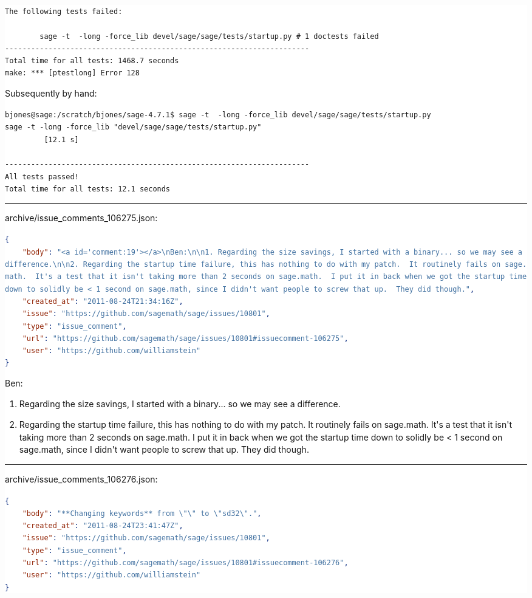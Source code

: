 ```
The following tests failed:

        sage -t  -long -force_lib devel/sage/sage/tests/startup.py # 1 doctests failed
----------------------------------------------------------------------
Total time for all tests: 1468.7 seconds
make: *** [ptestlong] Error 128
```
Subsequently by hand:

```
bjones@sage:/scratch/bjones/sage-4.7.1$ sage -t  -long -force_lib devel/sage/sage/tests/startup.py
sage -t -long -force_lib "devel/sage/sage/tests/startup.py" 
         [12.1 s]
 
----------------------------------------------------------------------
All tests passed!
Total time for all tests: 12.1 seconds
```



---

archive/issue_comments_106275.json:
```json
{
    "body": "<a id='comment:19'></a>\nBen:\n\n1. Regarding the size savings, I started with a binary... so we may see a difference.\n\n2. Regarding the startup time failure, this has nothing to do with my patch.  It routinely fails on sage.math.  It's a test that it isn't taking more than 2 seconds on sage.math.  I put it in back when we got the startup time down to solidly be < 1 second on sage.math, since I didn't want people to screw that up.  They did though.",
    "created_at": "2011-08-24T21:34:16Z",
    "issue": "https://github.com/sagemath/sage/issues/10801",
    "type": "issue_comment",
    "url": "https://github.com/sagemath/sage/issues/10801#issuecomment-106275",
    "user": "https://github.com/williamstein"
}
```

<a id='comment:19'></a>
Ben:

1. Regarding the size savings, I started with a binary... so we may see a difference.

2. Regarding the startup time failure, this has nothing to do with my patch.  It routinely fails on sage.math.  It's a test that it isn't taking more than 2 seconds on sage.math.  I put it in back when we got the startup time down to solidly be < 1 second on sage.math, since I didn't want people to screw that up.  They did though.



---

archive/issue_comments_106276.json:
```json
{
    "body": "**Changing keywords** from \"\" to \"sd32\".",
    "created_at": "2011-08-24T23:41:47Z",
    "issue": "https://github.com/sagemath/sage/issues/10801",
    "type": "issue_comment",
    "url": "https://github.com/sagemath/sage/issues/10801#issuecomment-106276",
    "user": "https://github.com/williamstein"
}
```
